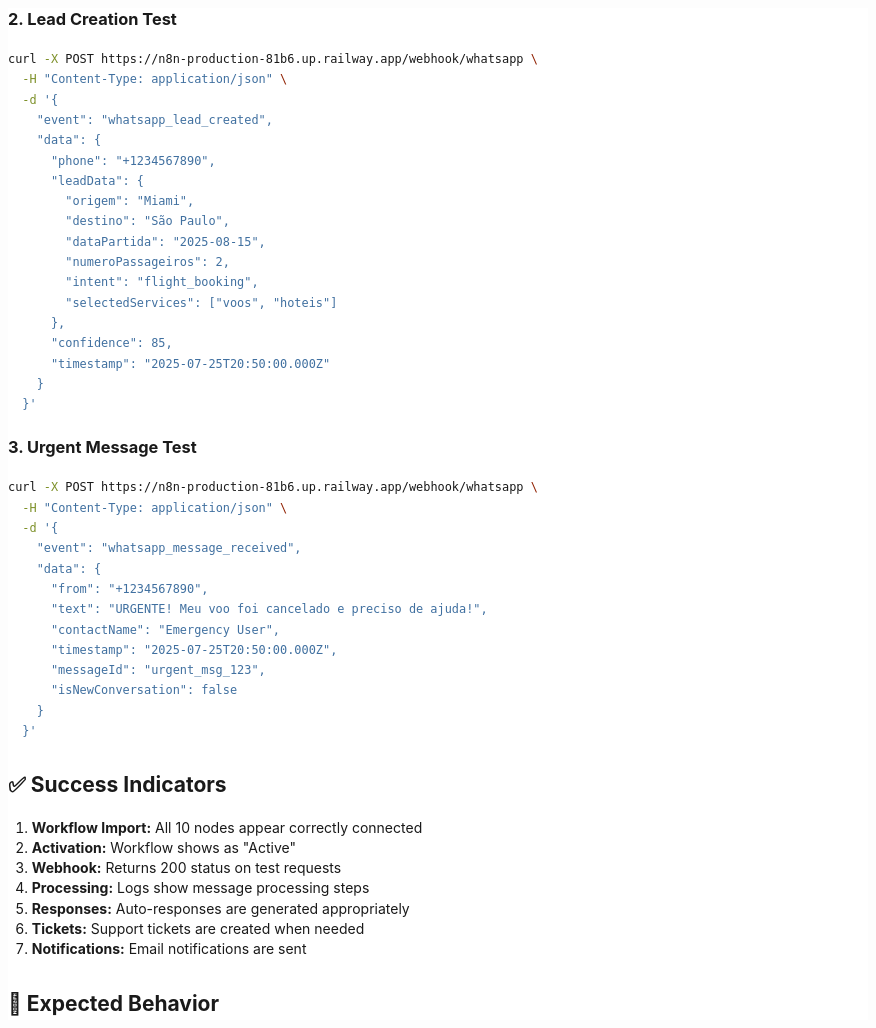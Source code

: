 ### 2. Lead Creation Test
```bash
curl -X POST https://n8n-production-81b6.up.railway.app/webhook/whatsapp \
  -H "Content-Type: application/json" \
  -d '{
    "event": "whatsapp_lead_created",
    "data": {
      "phone": "+1234567890",
      "leadData": {
        "origem": "Miami",
        "destino": "São Paulo", 
        "dataPartida": "2025-08-15",
        "numeroPassageiros": 2,
        "intent": "flight_booking",
        "selectedServices": ["voos", "hoteis"]
      },
      "confidence": 85,
      "timestamp": "2025-07-25T20:50:00.000Z"
    }
  }'
```

### 3. Urgent Message Test
```bash
curl -X POST https://n8n-production-81b6.up.railway.app/webhook/whatsapp \
  -H "Content-Type: application/json" \
  -d '{
    "event": "whatsapp_message_received",
    "data": {
      "from": "+1234567890",
      "text": "URGENTE! Meu voo foi cancelado e preciso de ajuda!",
      "contactName": "Emergency User",
      "timestamp": "2025-07-25T20:50:00.000Z",
      "messageId": "urgent_msg_123",
      "isNewConversation": false
    }
  }'
```

## ✅ Success Indicators

1. **Workflow Import:** All 10 nodes appear correctly connected
2. **Activation:** Workflow shows as "Active" 
3. **Webhook:** Returns 200 status on test requests
4. **Processing:** Logs show message processing steps
5. **Responses:** Auto-responses are generated appropriately
6. **Tickets:** Support tickets are created when needed
7. **Notifications:** Email notifications are sent

## 🎯 Expected Behavior
